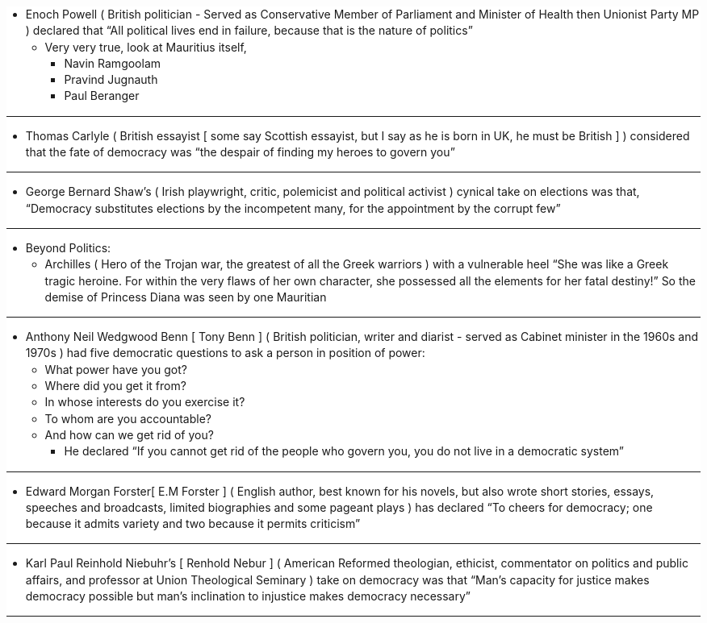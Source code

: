 
- Enoch Powell ( British politician - Served as Conservative Member of Parliament and Minister of Health then Unionist Party MP ) declared that “All political lives end in failure, because that is the nature of politics”
	- Very very true, look at Mauritius itself,
		- Navin Ramgoolam
		- Pravind Jugnauth
		- Paul Beranger

---

- Thomas Carlyle ( British essayist [ some say Scottish essayist, but I say as he is born in UK, he must be British ] ) considered that the fate of democracy was “the despair of finding my heroes to govern you”

---

- George Bernard Shaw’s ( Irish playwright, critic, polemicist and political activist ) cynical take on elections was that, “Democracy substitutes elections by the incompetent many, for the appointment by the corrupt few”

---

- Beyond Politics:
	- Archilles ( Hero of the Trojan war, the greatest of all the Greek warriors ) with a vulnerable heel “She was like a Greek tragic heroine. For within the very flaws of her own character, she possessed all the elements for her fatal destiny!” So the demise of Princess Diana was seen by one Mauritian

---

- Anthony Neil Wedgwood Benn [ Tony Benn ] ( British politician, writer and diarist - served as Cabinet minister in the 1960s and 1970s ) had five democratic questions to ask a person in position of power:
	- What power have you got?
	- Where did you get it from?
	- In whose interests do you exercise it?
	- To whom are you accountable?
	- And how can we get rid of you?
		- He declared “If you cannot get rid of the people who govern you, you do not live in a democratic system”

---

- Edward Morgan Forster[ E.M Forster ] ( English author, best known for his novels, but also wrote short stories, essays, speeches and broadcasts, limited biographies and some pageant plays ) has declared “To cheers for democracy; one because it admits variety and two because it permits criticism”

---

- Karl Paul Reinhold Niebuhr’s [ Renhold Nebur ] ( American Reformed theologian, ethicist, commentator on politics and public affairs, and professor at Union Theological Seminary ) take on democracy was that “Man’s capacity for justice makes democracy possible but man’s inclination to injustice makes democracy necessary”

---
